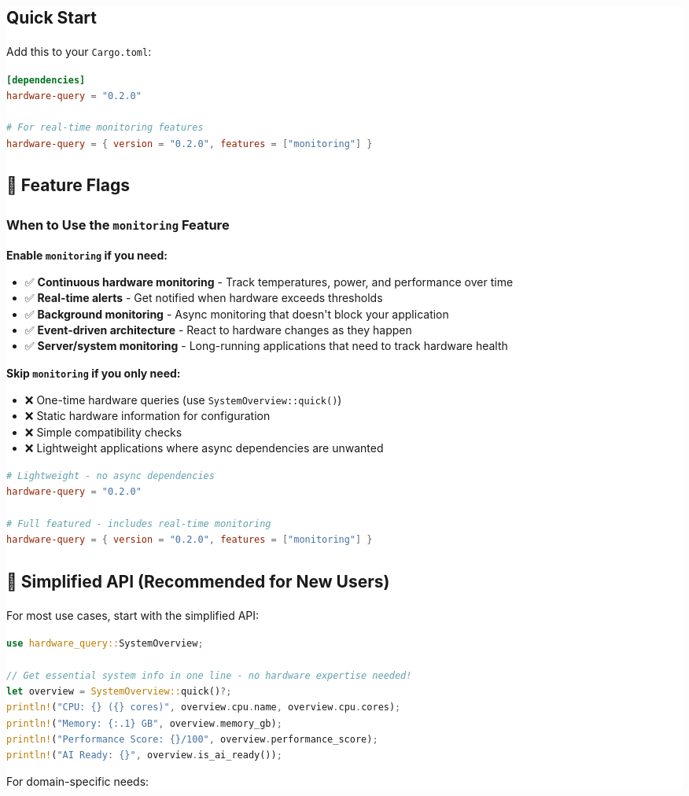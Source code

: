 ## Quick Start

Add this to your `Cargo.toml`:

```toml
[dependencies]
hardware-query = "0.2.0"

# For real-time monitoring features
hardware-query = { version = "0.2.0", features = ["monitoring"] }
```

## 🔧 Feature Flags

### When to Use the `monitoring` Feature

**Enable `monitoring` if you need:**
- ✅ **Continuous hardware monitoring** - Track temperatures, power, and performance over time
- ✅ **Real-time alerts** - Get notified when hardware exceeds thresholds
- ✅ **Background monitoring** - Async monitoring that doesn't block your application
- ✅ **Event-driven architecture** - React to hardware changes as they happen
- ✅ **Server/system monitoring** - Long-running applications that need to track hardware health

**Skip `monitoring` if you only need:**
- ❌ One-time hardware queries (use `SystemOverview::quick()`)
- ❌ Static hardware information for configuration
- ❌ Simple compatibility checks
- ❌ Lightweight applications where async dependencies are unwanted

```toml
# Lightweight - no async dependencies
hardware-query = "0.2.0"

# Full featured - includes real-time monitoring
hardware-query = { version = "0.2.0", features = ["monitoring"] }
```

## 🚀 Simplified API (Recommended for New Users)

For most use cases, start with the simplified API:

```rust
use hardware_query::SystemOverview;

// Get essential system info in one line - no hardware expertise needed!
let overview = SystemOverview::quick()?;
println!("CPU: {} ({} cores)", overview.cpu.name, overview.cpu.cores);
println!("Memory: {:.1} GB", overview.memory_gb);
println!("Performance Score: {}/100", overview.performance_score);
println!("AI Ready: {}", overview.is_ai_ready());
```

For domain-specific needs:
